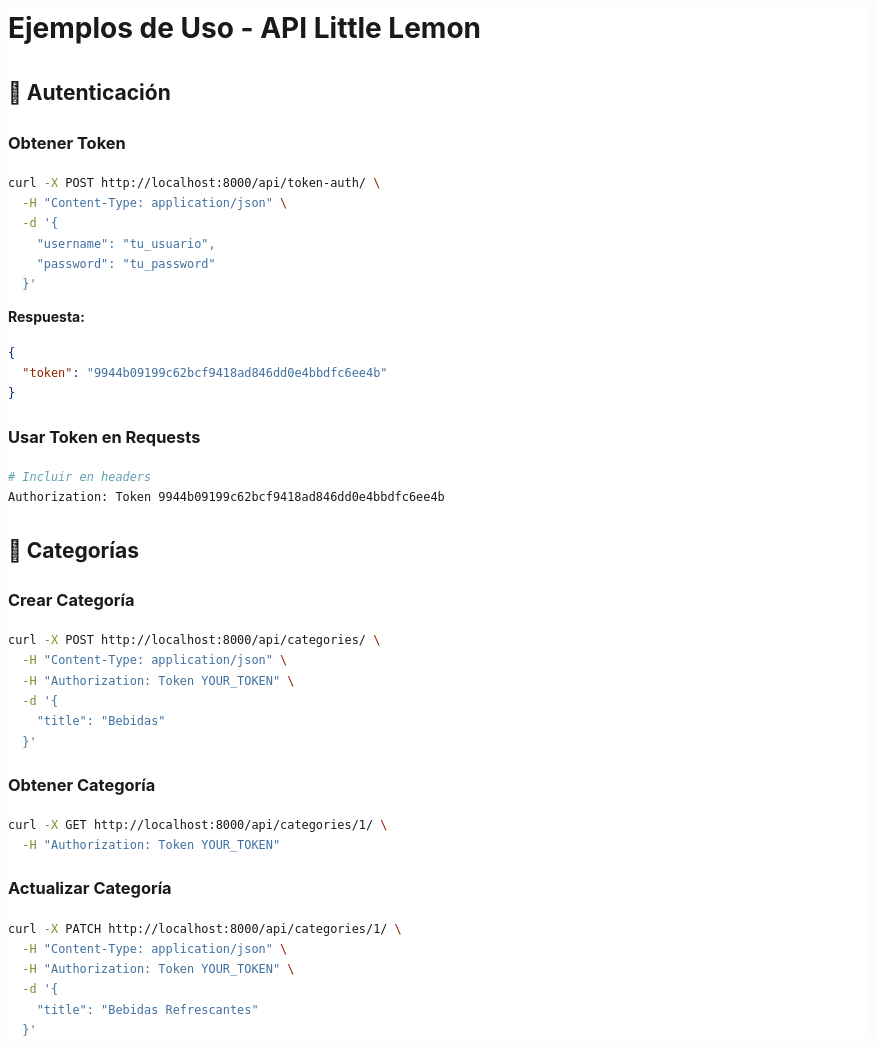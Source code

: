 # Ejemplos de Uso - API Little Lemon

## 🔐 Autenticación

### Obtener Token
```bash
curl -X POST http://localhost:8000/api/token-auth/ \
  -H "Content-Type: application/json" \
  -d '{
    "username": "tu_usuario",
    "password": "tu_password"
  }'
```

**Respuesta:**
```json
{
  "token": "9944b09199c62bcf9418ad846dd0e4bbdfc6ee4b"
}
```

### Usar Token en Requests
```bash
# Incluir en headers
Authorization: Token 9944b09199c62bcf9418ad846dd0e4bbdfc6ee4b
```

## 📂 Categorías

### Crear Categoría
```bash
curl -X POST http://localhost:8000/api/categories/ \
  -H "Content-Type: application/json" \
  -H "Authorization: Token YOUR_TOKEN" \
  -d '{
    "title": "Bebidas"
  }'
```

### Obtener Categoría
```bash
curl -X GET http://localhost:8000/api/categories/1/ \
  -H "Authorization: Token YOUR_TOKEN"
```

### Actualizar Categoría
```bash
curl -X PATCH http://localhost:8000/api/categories/1/ \
  -H "Content-Type: application/json" \
  -H "Authorization: Token YOUR_TOKEN" \
  -d '{
    "title": "Bebidas Refrescantes"
  }'
```
